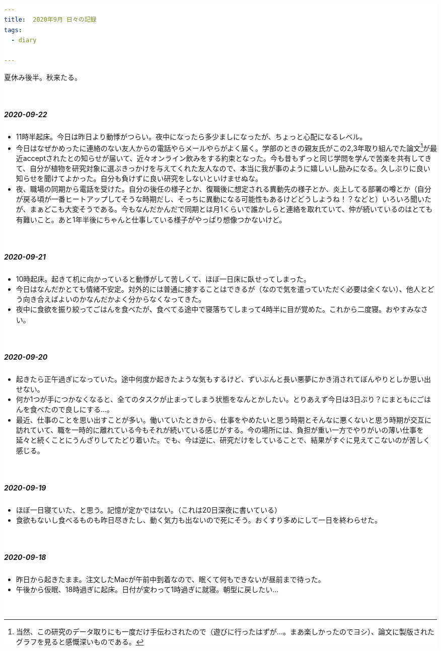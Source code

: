 ```yaml
---
title:  2020年9月 日々の記録
tags:
  - diary

---
```


夏休み後半。秋来たる。


<br>

##### 2020-09-22

- 11時半起床。今日は昨日より動悸がつらい。夜中になったら多少ましになったが、ちょっと心配になるレベル。
- 今日はなぜかめったに連絡のない友人からの電話やらメールやらがよく届く。学部のときの親友氏がこの2,3年取り組んでた論文[^2]が最近acceptされたとの知らせが届いて、近々オンライン飲みをする約束となった。今も昔もずっと同じ学問を学んで苦楽を共有してきて、自分が植物を研究対象に選ぶきっかけを与えてくれた友人なので、本当に我が事のように嬉しいし励みになる。久しぶりに良い知らせを聞けてよかった。自分も負けずに良い研究をしないといけませぬな。
- 夜、職場の同期から電話を受けた。自分の後任の様子とか、復職後に想定される異動先の様子とか、炎上してる部署の噂とか（自分が戻る頃が一番ヒートアップしてそうな時期だし、そっちに異動になる可能性もあるけどどうしようね！？などと）いろいろ聞いたが、まぁどこも大変そうである。今もなんだかんだで同期とは月1くらいで誰かしらと連絡を取れていて、仲が続いているのはとても有難いこと。あと1年半後にちゃんと仕事している様子がやっぱり想像つかないけど。

[^2]: 当然、この研究のデータ取りにも一度だけ手伝わされたので（遊びに行ったはずが…。まあ楽しかったのでヨシ）、論文に製版されたグラフを見ると感慨深いものである。

<br>

##### 2020-09-21

- 10時起床。起きて机に向かっていると動悸がして苦しくて、ほぼ一日床に臥せってしまった。
- 今日はなんだかとても情緒不安定。対外的には普通に接することはできるが（なので気を遣っていただく必要は全くない）、他人とどう向き合えばよいのかなんだかよく分からなくなってきた。
- 夜中に食欲を振り絞ってごはんを食べたが、食べてる途中で寝落ちてしまって4時半に目が覚めた。これから二度寝。おやすみなさい。

<br>

##### 2020-09-20

- 起きたら正午過ぎになっていた。途中何度か起きたような気もするけど、ずいぶんと長い悪夢にかき消されてぼんやりとしか思い出せない。
- 何か1つが手につかなくなると、全てのタスクが止まってしまう状態をなんとかしたい。とりあえず今日は3日ぶり？にまともにごはんを食べたので良しにする…。
- 最近、仕事のことを思い出すことが多い。働いていたときから、仕事をやめたいと思う時期とそんなに悪くないと思う時期が交互に訪れていて、職を一時的に離れている今もそれが続いている感じがする。今の場所には、負担が重い一方でやりがいの薄い仕事を延々と続くことにうんざりしてたどり着いた。でも、今は逆に、研究だけをしていることで、結果がすぐに見えてこないのが苦しく感じる。

<br>

##### 2020-09-19

- ほぼ一日寝ていた、と思う。記憶が定かではない。（これは20日深夜に書いている）
- 食欲もないし食べるものも昨日尽きたし、動く気力も出ないので死にそう。おくすり多めにして一日を終わらせた。

<br>

##### 2020-09-18

- 昨日から起きたまま。注文したMacが午前中到着なので、眠くて何もできないが昼前まで待った。
- 午後から仮眠、18時過ぎに起床。日付が変わって1時過ぎに就寝。朝型に戻したい…

<br>


[^1]: 検索すればすぐに出てくる有名なエントリなのでリンクは省く。先方のアクセス元にこのドメインが出るのも恥ずかしいので。